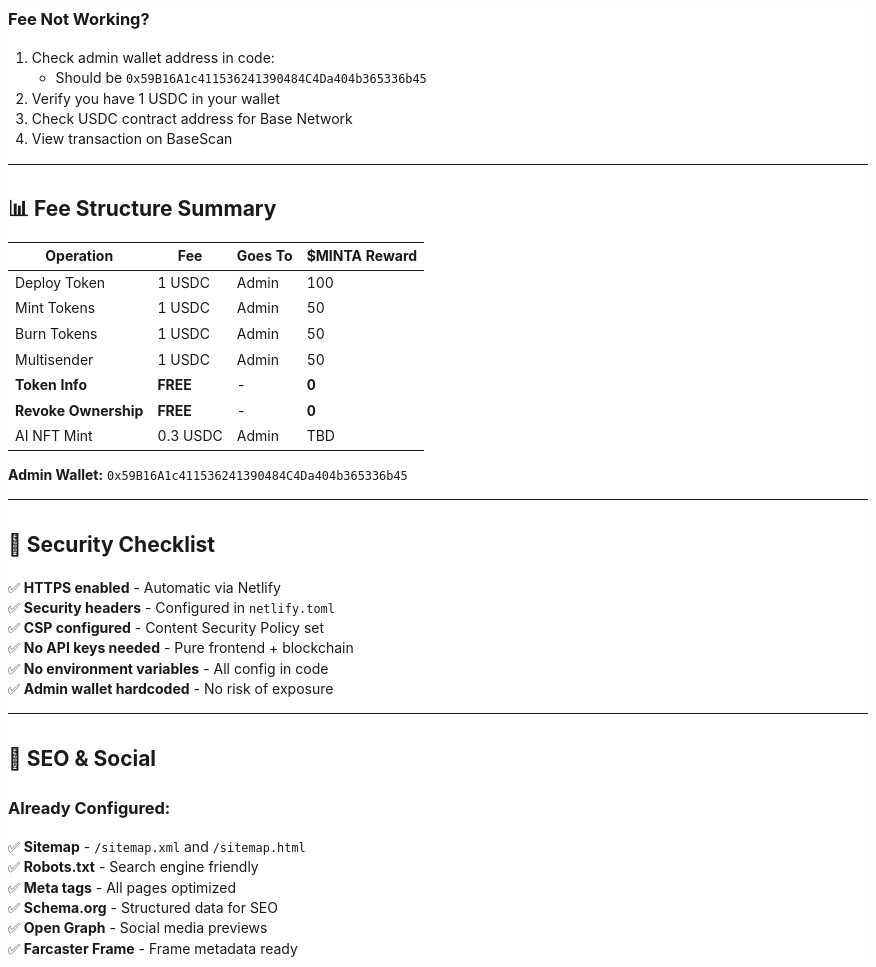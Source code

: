 ### Fee Not Working?

1. Check admin wallet address in code:
   - Should be `0x59B16A1c411536241390484C4Da404b365336b45`
2. Verify you have 1 USDC in your wallet
3. Check USDC contract address for Base Network
4. View transaction on BaseScan

---

## 📊 Fee Structure Summary

| Operation | Fee | Goes To | $MINTA Reward |
|-----------|-----|---------|---------------|
| Deploy Token | 1 USDC | Admin | 100 |
| Mint Tokens | 1 USDC | Admin | 50 |
| Burn Tokens | 1 USDC | Admin | 50 |
| Multisender | 1 USDC | Admin | 50 |
| **Token Info** | **FREE** | - | **0** |
| **Revoke Ownership** | **FREE** | - | **0** |
| AI NFT Mint | 0.3 USDC | Admin | TBD |

**Admin Wallet:** `0x59B16A1c411536241390484C4Da404b365336b45`

---

## 🔐 Security Checklist

✅ **HTTPS enabled** - Automatic via Netlify  
✅ **Security headers** - Configured in `netlify.toml`  
✅ **CSP configured** - Content Security Policy set  
✅ **No API keys needed** - Pure frontend + blockchain  
✅ **No environment variables** - All config in code  
✅ **Admin wallet hardcoded** - No risk of exposure  

---

## 📱 SEO & Social

### Already Configured:
✅ **Sitemap** - `/sitemap.xml` and `/sitemap.html`  
✅ **Robots.txt** - Search engine friendly  
✅ **Meta tags** - All pages optimized  
✅ **Schema.org** - Structured data for SEO  
✅ **Open Graph** - Social media previews  
✅ **Farcaster Frame** - Frame metadata ready  
